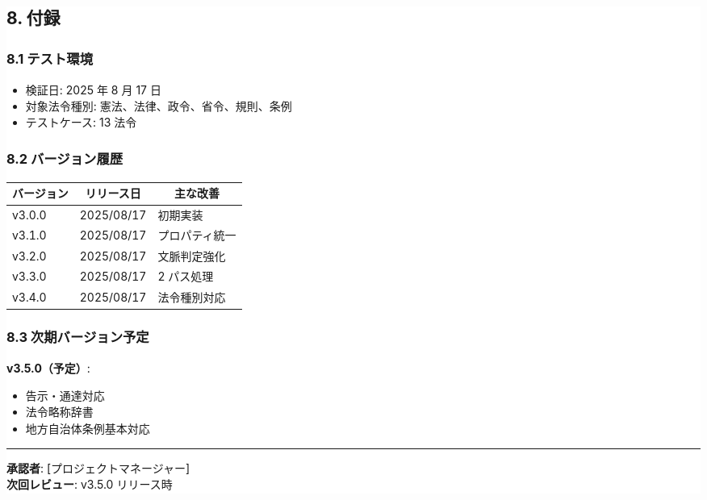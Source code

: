 ## 8. 付録

### 8.1 テスト環境

- 検証日: 2025 年 8 月 17 日
- 対象法令種別: 憲法、法律、政令、省令、規則、条例
- テストケース: 13 法令

### 8.2 バージョン履歴

| バージョン | リリース日 | 主な改善       |
| ---------- | ---------- | -------------- |
| v3.0.0     | 2025/08/17 | 初期実装       |
| v3.1.0     | 2025/08/17 | プロパティ統一 |
| v3.2.0     | 2025/08/17 | 文脈判定強化   |
| v3.3.0     | 2025/08/17 | 2 パス処理     |
| v3.4.0     | 2025/08/17 | 法令種別対応   |

### 8.3 次期バージョン予定

**v3.5.0（予定）**:

- 告示・通達対応
- 法令略称辞書
- 地方自治体条例基本対応

---

**承認者**: [プロジェクトマネージャー]  
**次回レビュー**: v3.5.0 リリース時
